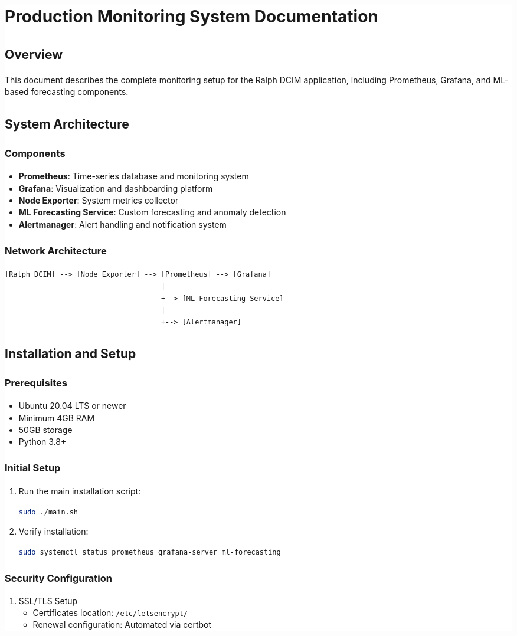 # Production Monitoring System Documentation

## Overview
This document describes the complete monitoring setup for the Ralph DCIM application, including Prometheus, Grafana, and ML-based forecasting components.

## System Architecture

### Components
- **Prometheus**: Time-series database and monitoring system
- **Grafana**: Visualization and dashboarding platform
- **Node Exporter**: System metrics collector
- **ML Forecasting Service**: Custom forecasting and anomaly detection
- **Alertmanager**: Alert handling and notification system

### Network Architecture
```
[Ralph DCIM] --> [Node Exporter] --> [Prometheus] --> [Grafana]
                                     |
                                     +--> [ML Forecasting Service]
                                     |
                                     +--> [Alertmanager]
```

## Installation and Setup

### Prerequisites
- Ubuntu 20.04 LTS or newer
- Minimum 4GB RAM
- 50GB storage
- Python 3.8+

### Initial Setup
1. Run the main installation script:
   ```bash
   sudo ./main.sh
   ```

2. Verify installation:
   ```bash
   sudo systemctl status prometheus grafana-server ml-forecasting
   ```

### Security Configuration
1. SSL/TLS Setup
   - Certificates location: `/etc/letsencrypt/`
   - Renewal configuration: Automated via certbot
